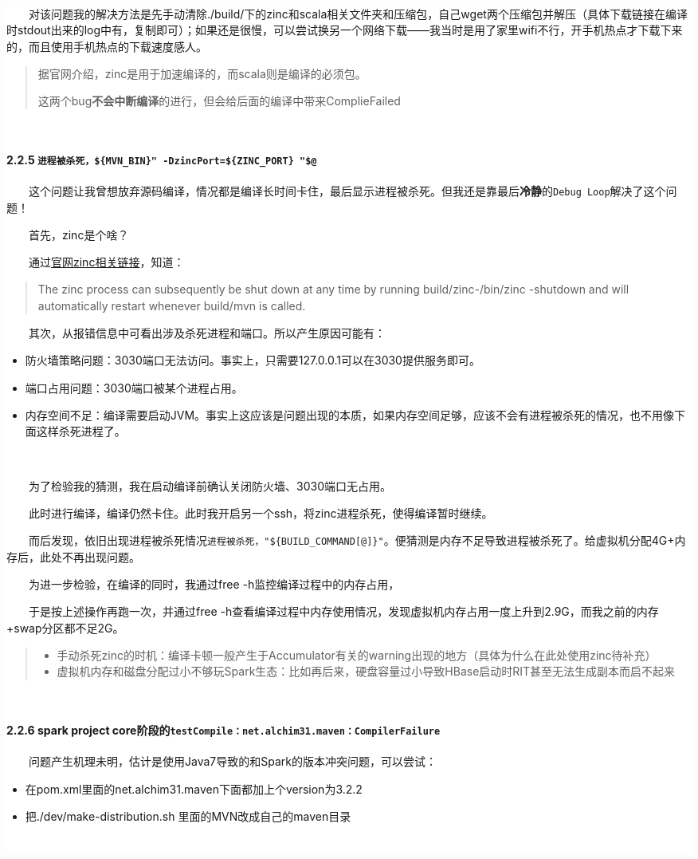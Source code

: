&ensp;&ensp;&ensp;&ensp;对该问题我的解决方法是先手动清除./build/下的zinc和scala相关文件夹和压缩包，自己wget两个压缩包并解压（具体下载链接在编译时stdout出来的log中有，复制即可）；如果还是很慢，可以尝试换另一个网络下载——我当时是用了家里wifi不行，开手机热点才下载下来的，而且使用手机热点的下载速度感人。

> 据官网介绍，zinc是用于加速编译的，而scala则是编译的必须包。
>
> 这两个bug**不会中断编译**的进行，但会给后面的编译中带来ComplieFailed



<br />

#### **2.2.5 `进程被杀死，${MVN_BIN}" -DzincPort=${ZINC_PORT} "$@`**

&ensp;&ensp;&ensp;&ensp;这个问题让我曾想放弃源码编译，情况都是编译长时间卡住，最后显示进程被杀死。但我还是靠最后**冷静**的`Debug Loop`解决了这个问题！

&ensp;&ensp;&ensp;&ensp;首先，zinc是个啥？

&ensp;&ensp;&ensp;&ensp;通过[官网zinc相关链接](https://spark.apache.org/developer-tools.html#reducing-build-times)，知道：

> The zinc process can subsequently be shut down at any time by running build/zinc-<version>/bin/zinc -shutdown and will automatically restart whenever build/mvn is called.

&ensp;&ensp;&ensp;&ensp;其次，从报错信息中可看出涉及杀死进程和端口。所以产生原因可能有：

- 防火墙策略问题：3030端口无法访问。事实上，只需要127.0.0.1可以在3030提供服务即可。

- 端口占用问题：3030端口被某个进程占用。

- 内存空间不足：编译需要启动JVM。事实上这应该是问题出现的本质，如果内存空间足够，应该不会有进程被杀死的情况，也不用像下面这样杀死进程了。

​	

&ensp;&ensp;&ensp;&ensp;为了检验我的猜测，我在启动编译前确认关闭防火墙、3030端口无占用。

&ensp;&ensp;&ensp;&ensp;此时进行编译，编译仍然卡住。此时我开启另一个ssh，将zinc进程杀死，使得编译暂时继续。

&ensp;&ensp;&ensp;&ensp;而后发现，依旧出现进程被杀死情况`进程被杀死，"${BUILD_COMMAND[@]}"`。便猜测是内存不足导致进程被杀死了。给虚拟机分配4G+内存后，此处不再出现问题。

&ensp;&ensp;&ensp;&ensp;为进一步检验，在编译的同时，我通过free -h监控编译过程中的内存占用，

&ensp;&ensp;&ensp;&ensp;于是按上述操作再跑一次，并通过free -h查看编译过程中内存使用情况，发现虚拟机内存占用一度上升到2.9G，而我之前的内存+swap分区都不足2G。

> - 手动杀死zinc的时机：编译卡顿一般产生于Accumulator有关的warning出现的地方（具体为什么在此处使用zinc待补充）
> - 虚拟机内存和磁盘分配过小不够玩Spark生态：比如再后来，硬盘容量过小导致HBase启动时RIT甚至无法生成副本而启不起来



<br />

#### **2.2.6 spark project core阶段的`testCompile：net.alchim31.maven：CompilerFailure`**

&ensp;&ensp;&ensp;&ensp;问题产生机理未明，估计是使用Java7导致的和Spark的版本冲突问题，可以尝试：

- 在pom.xml里面的net.alchim31.maven下面都加上个version为3.2.2

- 把./dev/make-distribution.sh 里面的MVN改成自己的maven目录



<br />
